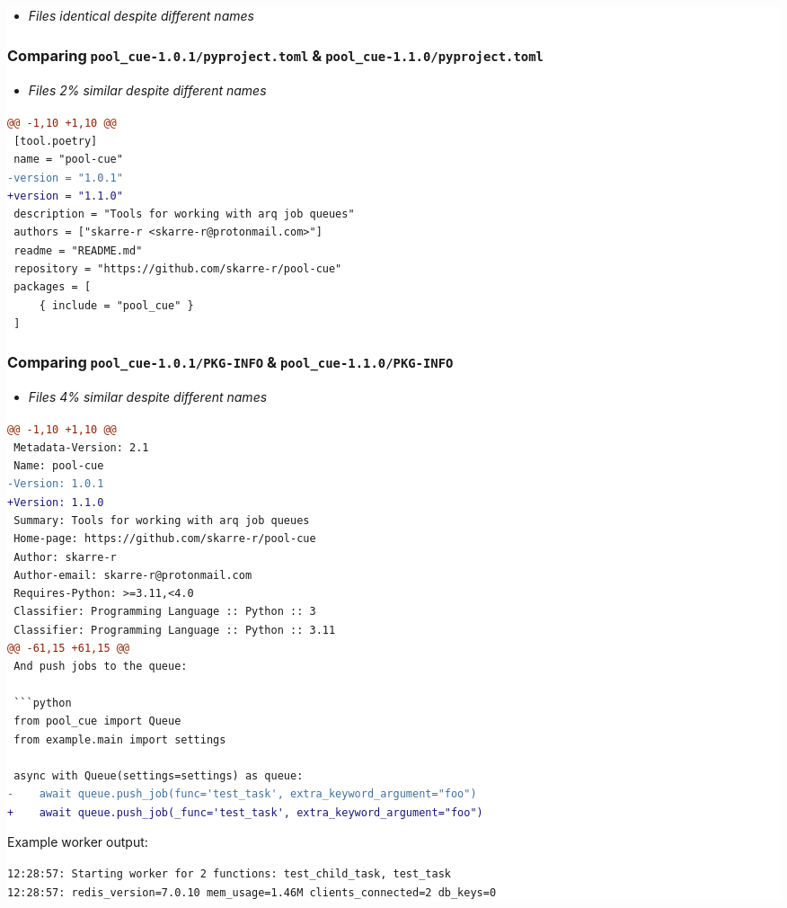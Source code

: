  * *Files identical despite different names*

### Comparing `pool_cue-1.0.1/pyproject.toml` & `pool_cue-1.1.0/pyproject.toml`

 * *Files 2% similar despite different names*

```diff
@@ -1,10 +1,10 @@
 [tool.poetry]
 name = "pool-cue"
-version = "1.0.1"
+version = "1.1.0"
 description = "Tools for working with arq job queues"
 authors = ["skarre-r <skarre-r@protonmail.com>"]
 readme = "README.md"
 repository = "https://github.com/skarre-r/pool-cue"
 packages = [
     { include = "pool_cue" }
 ]
```

### Comparing `pool_cue-1.0.1/PKG-INFO` & `pool_cue-1.1.0/PKG-INFO`

 * *Files 4% similar despite different names*

```diff
@@ -1,10 +1,10 @@
 Metadata-Version: 2.1
 Name: pool-cue
-Version: 1.0.1
+Version: 1.1.0
 Summary: Tools for working with arq job queues
 Home-page: https://github.com/skarre-r/pool-cue
 Author: skarre-r
 Author-email: skarre-r@protonmail.com
 Requires-Python: >=3.11,<4.0
 Classifier: Programming Language :: Python :: 3
 Classifier: Programming Language :: Python :: 3.11
@@ -61,15 +61,15 @@
 And push jobs to the queue:
 
 ```python
 from pool_cue import Queue
 from example.main import settings
 
 async with Queue(settings=settings) as queue:
-    await queue.push_job(func='test_task', extra_keyword_argument="foo")
+    await queue.push_job(_func='test_task', extra_keyword_argument="foo")
 ```
 
 Example worker output:
 
 ```
 12:28:57: Starting worker for 2 functions: test_child_task, test_task
 12:28:57: redis_version=7.0.10 mem_usage=1.46M clients_connected=2 db_keys=0
```

